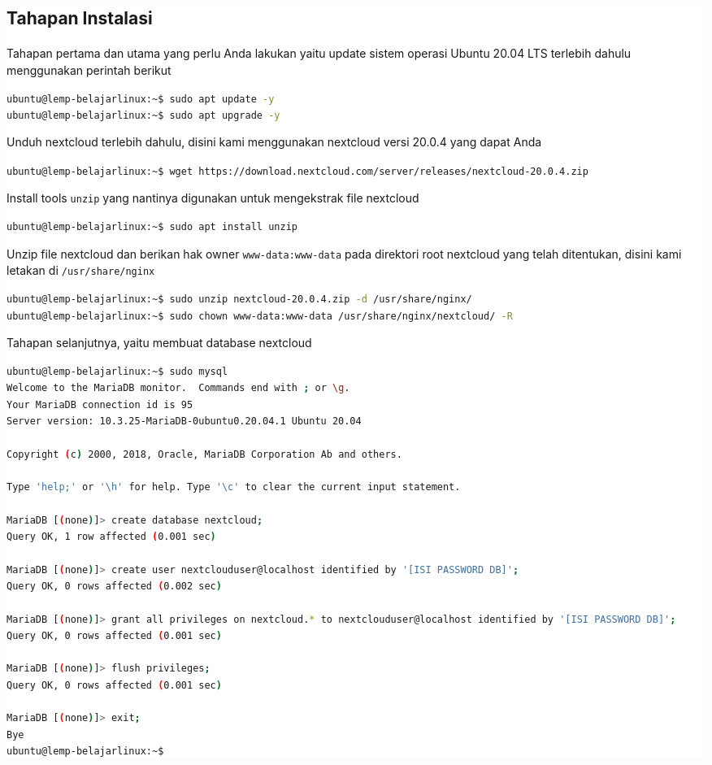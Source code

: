 ## Tahapan Instalasi

Tahapan pertama dan utama yang perlu Anda lakukan yaitu update sistem operasi Ubuntu 20.04 LTS terlebih dahulu menggunakan perintah berikut

```bash
ubuntu@lemp-belajarlinux:~$ sudo apt update -y
ubuntu@lemp-belajarlinux:~$ sudo apt upgrade -y
```

Unduh nextcloud terlebih dahulu, disini kami menggunakan nextcloud versi 20.0.4 yang dapat Anda 

```bash
ubuntu@lemp-belajarlinux:~$ wget https://download.nextcloud.com/server/releases/nextcloud-20.0.4.zip
```

Install tools `unzip` yang nantinya digunakan untuk mengekstrak file nextcloud

```bash
ubuntu@lemp-belajarlinux:~$ sudo apt install unzip
```

Unzip file nextcloud dan berikan hak owner `www-data:www-data` pada direktori root nextcloud yang telah ditentukan, disini kami letakan di `/usr/share/nginx`

```bash
ubuntu@lemp-belajarlinux:~$ sudo unzip nextcloud-20.0.4.zip -d /usr/share/nginx/
ubuntu@lemp-belajarlinux:~$ sudo chown www-data:www-data /usr/share/nginx/nextcloud/ -R
```

Tahapan selanjutnya, yaitu membuat database nextcloud

```bash
ubuntu@lemp-belajarlinux:~$ sudo mysql
Welcome to the MariaDB monitor.  Commands end with ; or \g.
Your MariaDB connection id is 95
Server version: 10.3.25-MariaDB-0ubuntu0.20.04.1 Ubuntu 20.04

Copyright (c) 2000, 2018, Oracle, MariaDB Corporation Ab and others.

Type 'help;' or '\h' for help. Type '\c' to clear the current input statement.

MariaDB [(none)]> create database nextcloud;
Query OK, 1 row affected (0.001 sec)

MariaDB [(none)]> create user nextclouduser@localhost identified by '[ISI PASSWORD DB]';
Query OK, 0 rows affected (0.002 sec)

MariaDB [(none)]> grant all privileges on nextcloud.* to nextclouduser@localhost identified by '[ISI PASSWORD DB]';
Query OK, 0 rows affected (0.001 sec)

MariaDB [(none)]> flush privileges;
Query OK, 0 rows affected (0.001 sec)

MariaDB [(none)]> exit;
Bye
ubuntu@lemp-belajarlinux:~$
```
